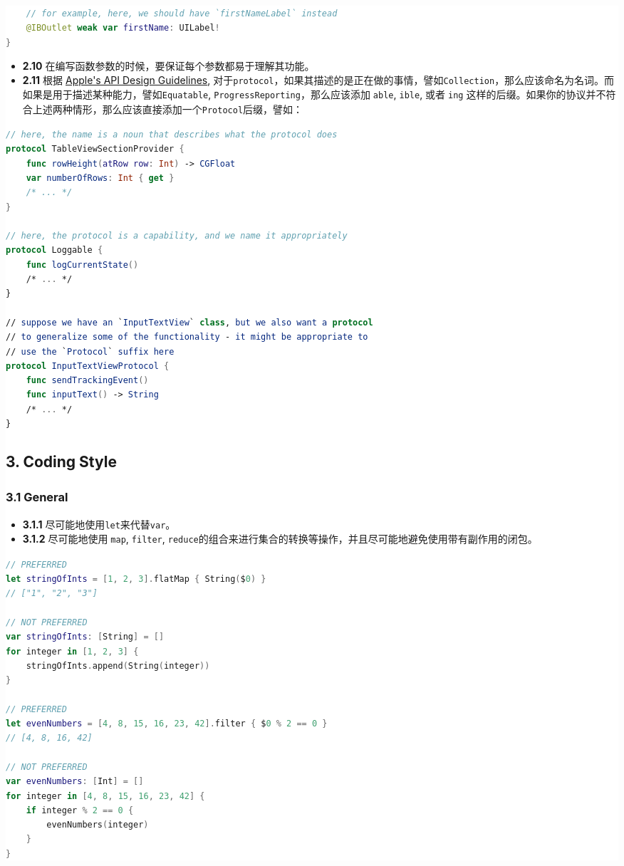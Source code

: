 ```swift
    // for example, here, we should have `firstNameLabel` instead
    @IBOutlet weak var firstName: UILabel!
}
```

* **2.10** 在编写函数参数的时候，要保证每个参数都易于理解其功能。
* **2.11** 根据 [Apple's API Design Guidelines](https://swift.org/documentation/api-design-guidelines/), 对于`protocol`，如果其描述的是正在做的事情，譬如`Collection`，那么应该命名为名词。而如果是用于描述某种能力，譬如`Equatable`, `ProgressReporting`，那么应该添加 `able`, `ible`, 或者 `ing` 这样的后缀。如果你的协议并不符合上述两种情形，那么应该直接添加一个`Protocol`后缀，譬如：

```swift
// here, the name is a noun that describes what the protocol does
protocol TableViewSectionProvider {
    func rowHeight(atRow row: Int) -> CGFloat
    var numberOfRows: Int { get }
    /* ... */
}

// here, the protocol is a capability, and we name it appropriately
protocol Loggable {
    func logCurrentState()
    /* ... */
}

// suppose we have an `InputTextView` class, but we also want a protocol
// to generalize some of the functionality - it might be appropriate to
// use the `Protocol` suffix here
protocol InputTextViewProtocol {
    func sendTrackingEvent()
    func inputText() -> String
    /* ... */
}
```

## 3. Coding Style

### 3.1 General

* **3.1.1** 尽可能地使用`let`来代替`var`。
* **3.1.2** 尽可能地使用 `map`, `filter`, `reduce`的组合来进行集合的转换等操作，并且尽可能地避免使用带有副作用的闭包。

```swift
// PREFERRED
let stringOfInts = [1, 2, 3].flatMap { String($0) }
// ["1", "2", "3"]

// NOT PREFERRED
var stringOfInts: [String] = []
for integer in [1, 2, 3] {
    stringOfInts.append(String(integer))
}

// PREFERRED
let evenNumbers = [4, 8, 15, 16, 23, 42].filter { $0 % 2 == 0 }
// [4, 8, 16, 42]

// NOT PREFERRED
var evenNumbers: [Int] = []
for integer in [4, 8, 15, 16, 23, 42] {
    if integer % 2 == 0 {
        evenNumbers(integer)
    }
}
```
